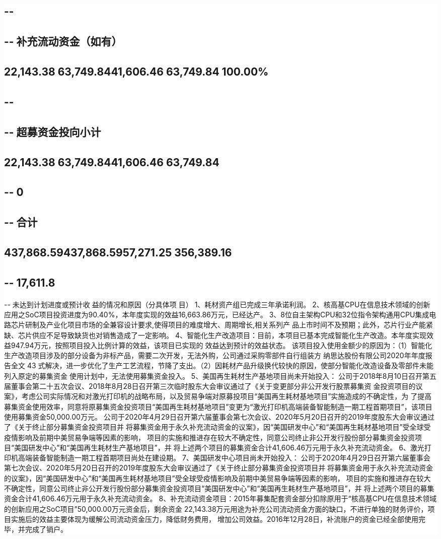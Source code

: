 --
--
--
补充流动资金（如有）
--
22,143.38
63,749.8441,606.46
63,749.84
100.00%
--
--
--
--
超募资金投向小计
--
22,143.38
63,749.8441,606.46
63,749.84
--
--
0
--
--
合计
--
437,868.59437,868.5957,271.25
356,389.16
--
--
17,611.8
--
--
未达到计划进度或预计收
益的情况和原因（分具体项
目）
1、耗材资产组已完成三年承诺利润。
2、核高基CPU在信息技术领域的创新应用之SoC项目投资进度为90.40%，本年度实现的效益16,663.86万元，已经达产。
3、8位自主架构CPU和32位指令架构通用CPU集成电路芯片研制及产业化项目市场的全兼容设计要求,使得项目的难度增大、周期增长,相关系列产
品上市时间不及预期；此外，芯片行业产能紧缺、芯片供应不足导致缺货也对销售造成了一定影响。
4、智能化生产改造项目：目前，本项目已基本完成智能化生产改造。本年度实现效益947.94万元，按照项目投入比例计算的效益，该项目已实现的
效益达到预计的效益状态。
该项目投入使用金额少的原因为：（1）智能化生产改造项目涉及的部分设备为非标产品，需要二次开发，无法外购，公司通过采购零部件自行组装方
纳思达股份有限公司2020年年度报告全文
43
式解决，进一步优化了生产工艺流程，节降了支出。（2）因耗材产品升级换代较快的原因，使部分智能化改造设备及零部件未能列入原定的募集资金
使用计划中，无法使用募集资金投入。
5、美国再生耗材生产基地项目尚未开始投入：
公司于2018年8月10日召开第五届董事会第二十五次会议、2018年8月28日召开第三次临时股东大会审议通过了《关于变更部分非公开发行股票募集资
金投资项目的议案》，考虑公司实际情况和对激光打印机的战略布局，以及贸易争端对原募投项目“美国再生耗材基地项目”实施造成的不确定性，为
了提高募集资金使用效率，同意将原募集资金投资项目“美国再生耗材基地项目”变更为“激光打印机高端装备智能制造一期工程首期项目”，该项目
使用募集资金50,000.00万元。
公司于2020年4月29日召开第六届董事会第七次会议、2020年5月20日召开的2019年度股东大会审议通过了《关于终止部分募集资金投资项目并
将募集资金用于永久补充流动资金的议案》，因“美国研发中心”和“美国再生耗材基地项目”受全球受疫情影响及前期中美贸易争端等因素的影响，
项目的实施和推进存在较大不确定性，同意公司终止非公开发行股份部分募集资金投资项目“美国研发中心”和“美国再生耗材生产基地项目”，并
将上述两个项目的募集资金合计41,606.46万元用于永久补充流动资金。
6、激光打印机高端装备智能制造一期工程首期项目尚处在建设期。
7、美国研发中心项目尚未开始投入：
公司于2020年4月29日召开第六届董事会第七次会议、2020年5月20日召开的2019年度股东大会审议通过了《关于终止部分募集资金投资项目并
将募集资金用于永久补充流动资金的议案》，因“美国研发中心”和“美国再生耗材基地项目”受全球受疫情影响及前期中美贸易争端等因素的影响，
项目的实施和推进存在较大不确定性，同意公司终止非公开发行股份部分募集资金投资项目“美国研发中心”和“美国再生耗材生产基地项目”，并
将上述两个项目的募集资金合计41,606.46万元用于永久补充流动资金。
8、补充流动资金项目：2015年募集配套资金部分扣除原用于“核高基CPU在信息技术领域的创新应用之SoC项目”50,000.00万元资金后，剩余资金
22,143.38万元用途为补充公司流动资金方面的缺口，不进行单独的财务评价，项目实施后的效益主要体现为缓解公司流动资金压力，降低财务费用，
增加公司效益。2016年12月28日，补流账户的资金已经全部使用完毕，并完成了销户。